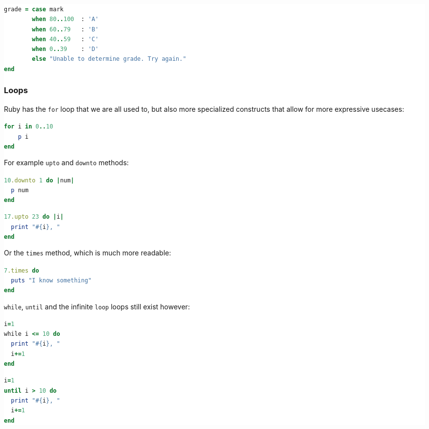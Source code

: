 ```ruby
grade = case mark
        when 80..100  : 'A'
        when 60..79   : 'B'
        when 40..59   : 'C'
        when 0..39    : 'D'
        else "Unable to determine grade. Try again."
end
```

### Loops

Ruby has the `for` loop that we are all used to, but also more specialized constructs that allow for more expressive usecases:

```ruby
for i in 0..10
    p i
end
```

For example `upto` and `downto` methods:

```ruby
10.downto 1 do |num|
  p num
end
```

```ruby
17.upto 23 do |i|
  print "#{i}, "
end
```

Or the `times` method, which is much more readable:

```ruby
7.times do
  puts "I know something"
end
```

`while`, `until` and the infinite `loop` loops still exist however:

```ruby
i=1
while i <= 10 do
  print "#{i}, "
  i+=1
end
```

```ruby
i=1
until i > 10 do
  print "#{i}, "
  i+=1
end
```
